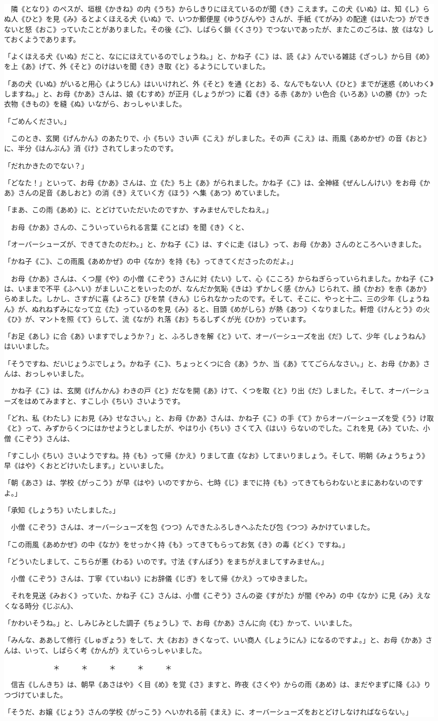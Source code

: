 　隣《となり》のペスが、垣根《かきね》の内《うち》からしきりにほえているのが聞《き》こえます。この犬《いぬ》は、知《し》らぬ人《ひと》を見《み》るとよくほえる犬《いぬ》で、いつか郵便屋《ゆうびんや》さんが、手紙《てがみ》の配達《はいたつ》ができないと怒《おこ》っていたことがありました。その後《ご》、しばらく鎖《くさり》でつないであったが、またこのごろは、放《はな》しておくようであります。

「よくほえる犬《いぬ》だこと、なににほえているのでしょうね。」と、かね子《こ》は、読《よ》んでいる雑誌《ざっし》から目《め》を上《あ》げて、外《そと》のけはいを聞《き》き取《と》るようにしていました。

「あの犬《いぬ》がいると用心《ようじん》はいいけれど、外《そと》を通《とお》る、なんでもない人《ひと》までが迷惑《めいわく》しますね。」と、お母《かあ》さんは、娘《むすめ》が正月《しょうがつ》に着《き》る赤《あか》い色合《いろあ》いの勝《か》った衣物《きもの》を縫《ぬ》いながら、おっしゃいました。

「ごめんください。」

　このとき、玄関《げんかん》のあたりで、小《ちい》さい声《こえ》がしました。その声《こえ》は、雨風《あめかぜ》の音《おと》に、半分《はんぶん》消《け》されてしまったのです。

「だれかきたのでない？」

「どなた！」といって、お母《かあ》さんは、立《た》ち上《あ》がられました。かね子《こ》は、全神経《ぜんしんけい》をお母《かあ》さんの足音《あしおと》の消《き》えていく方《ほう》へ集《あつ》めていました。

「まあ、この雨《あめ》に、とどけていただいたのですか、すみませんでしたねえ。」

　お母《かあ》さんの、こういっていられる言葉《ことば》を聞《き》くと、

「オーバーシューズが、できてきたのだわ。」と、かね子《こ》は、すぐに走《はし》って、お母《かあ》さんのところへいきました。

「かね子《こ》、この雨風《あめかぜ》の中《なか》を持《も》ってきてくださったのだよ。」

　お母《かあ》さんは、くつ屋《や》の小僧《こぞう》さんに対《たい》して、心《こころ》からねぎらっていられました。かね子《こ》は、いままで不平《ふへい》がましいことをいったのが、なんだか気恥《きは》ずかしく感《かん》じられて、顔《かお》を赤《あか》らめました。しかし、さすがに喜《よろこ》びを禁《きん》じられなかったのです。そして、そこに、やっと十二、三の少年《しょうねん》が、ぬれねずみになって立《た》っているのを見《み》ると、目頭《めがしら》が熱《あつ》くなりました。軒燈《けんとう》の火《ひ》が、マントを照《て》らして、流《なが》れ落《お》ちるしずくが光《ひか》っています。

「お足《あし》に合《あ》いますでしょうか？」と、ふろしきを解《と》いて、オーバーシューズを出《だ》して、少年《しょうねん》はいいました。

「そうですね、だいじょうぶでしょう。かね子《こ》、ちょっとくつに合《あ》うか、当《あ》ててごらんなさい。」と、お母《かあ》さんは、おっしゃいました。

　かね子《こ》は、玄関《げんかん》わきの戸《と》だなを開《あ》けて、くつを取《と》り出《だ》しました。そして、オーバーシューズをはめてみますと、すこし小《ちい》さいようです。

「どれ、私《わたし》にお見《み》せなさい。」と、お母《かあ》さんは、かね子《こ》の手《て》からオーバーシューズを受《う》け取《と》って、みずからくつにはかせようとしましたが、やはり小《ちい》さくて入《はい》らないのでした。これを見《み》ていた、小僧《こぞう》さんは、

「すこし小《ちい》さいようですね。持《も》って帰《かえ》りまして直《なお》してまいりましょう。そして、明朝《みょうちょう》早《はや》くおとどけいたします。」といいました。

「朝《あさ》は、学校《がっこう》が早《はや》いのですから、七時《じ》までに持《も》ってきてもらわないとまにあわないのですよ。」

「承知《しょうち》いたしました。」

　小僧《こぞう》さんは、オーバーシューズを包《つつ》んできたふろしきへふたたび包《つつ》みかけていました。

「この雨風《あめかぜ》の中《なか》をせっかく持《も》ってきてもらってお気《き》の毒《どく》ですね。」

「どういたしまして、こちらが悪《わる》いのです。寸法《すんぽう》をまちがえましてすみません。」

　小僧《こぞう》さんは、丁寧《ていねい》にお辞儀《じぎ》をして帰《かえ》ってゆきました。

　それを見送《みおく》っていた、かね子《こ》さんは、小僧《こぞう》さんの姿《すがた》が闇《やみ》の中《なか》に見《み》えなくなる時分《じぶん》、

「かわいそうね。」と、しみじみとした調子《ちょうし》で、お母《かあ》さんに向《む》かって、いいました。

「みんな、ああして修行《しゅぎょう》をして、大《おお》きくなって、いい商人《しょうにん》になるのですよ。」と、お母《かあ》さんは、いって、しばらく考《かんが》えていらっしゃいました。

　　　　　　　＊　　　＊　　　＊　　　＊　　　＊

　信吉《しんきち》は、朝早《あさはや》く目《め》を覚《さ》ますと、昨夜《さくや》からの雨《あめ》は、まだやまずに降《ふ》りつづけていました。

「そうだ、お嬢《じょう》さんの学校《がっこう》へいかれる前《まえ》に、オーバーシューズをおとどけしなければならない。」
